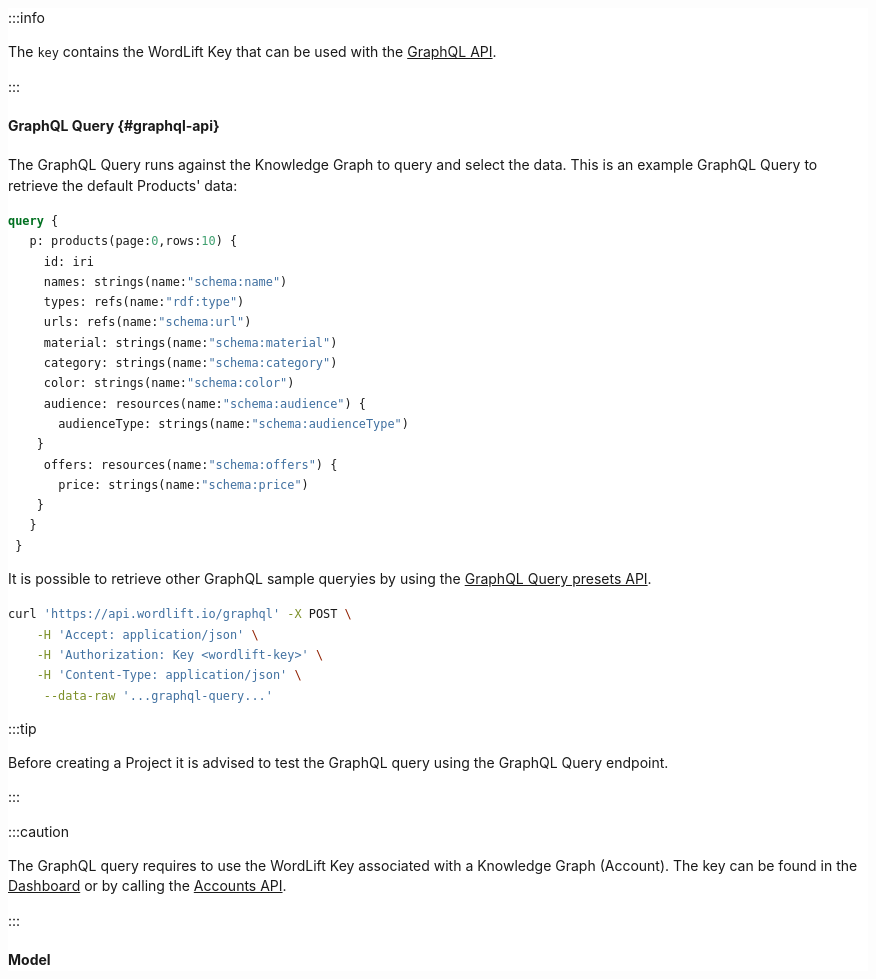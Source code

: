 :::info

The `key` contains the WordLift Key that can be used with the [GraphQL API](#graphql-api).

:::


#### GraphQL Query {#graphql-api}

The GraphQL Query runs against the Knowledge Graph to query and select the data. This is an example GraphQL Query to retrieve the default Products' data:

```graphql
query {
   p: products(page:0,rows:10) {
     id: iri
     names: strings(name:"schema:name")
     types: refs(name:"rdf:type")
     urls: refs(name:"schema:url")
     material: strings(name:"schema:material")
     category: strings(name:"schema:category")
     color: strings(name:"schema:color")
     audience: resources(name:"schema:audience") {
       audienceType: strings(name:"schema:audienceType")
    }
     offers: resources(name:"schema:offers") {
       price: strings(name:"schema:price")
    }
   }
 }
 ```

It is possible to retrieve other GraphQL sample queryies by using the [GraphQL Query presets API](#graphql-presets).

```sh
curl 'https://api.wordlift.io/graphql' -X POST \
    -H 'Accept: application/json' \
    -H 'Authorization: Key <wordlift-key>' \
    -H 'Content-Type: application/json' \
     --data-raw '...graphql-query...'
```

:::tip

Before creating a Project it is advised to test the GraphQL query using the GraphQL Query endpoint.

:::

:::caution

The GraphQL query requires to use the WordLift Key associated with a Knowledge Graph (Account). The key can be found in the [Dashboard](https://my.wordlift.io) or by calling the [Accounts API](#account-id).

:::

#### Model
